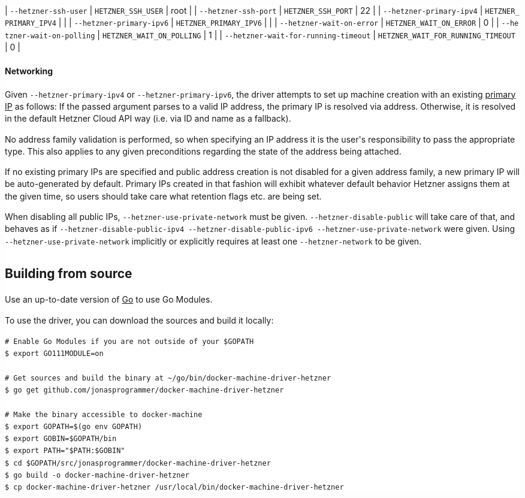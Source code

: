 | `--hetzner-ssh-user`                 | `HETZNER_SSH_USER`                 | root                       |
| `--hetzner-ssh-port`                 | `HETZNER_SSH_PORT`                 | 22                         |
| `--hetzner-primary-ipv4`             | `HETZNER_PRIMARY_IPV4`             |                            |
| `--hetzner-primary-ipv6`             | `HETZNER_PRIMARY_IPV6`             |                            |
| `--hetzner-wait-on-error`            | `HETZNER_WAIT_ON_ERROR`            | 0                          |
| `--hetzner-wait-on-polling`          | `HETZNER_WAIT_ON_POLLING`          | 1                          |
| `--hetzner-wait-for-running-timeout` | `HETZNER_WAIT_FOR_RUNNING_TIMEOUT` | 0                          |

#### Networking

Given `--hetzner-primary-ipv4` or `--hetzner-primary-ipv6`, the driver
attempts to set up machine creation with an existing [primary IP](https://docs.hetzner.com/cloud/servers/primary-ips/overview/)
as follows: If the passed argument parses to a valid IP address, the primary IP is resolved via address.
Otherwise, it is resolved in the default Hetzner Cloud API way (i.e. via ID and name as a fallback).

No address family validation is performed, so when specifying an IP address it is the user's responsibility to pass the
appropriate type. This also applies to any given preconditions regarding the state of the address being attached.

If no existing primary IPs are specified and public address creation is not disabled for a given address family, a new
primary IP will be auto-generated by default. Primary IPs created in that fashion will exhibit whatever default behavior
Hetzner assigns them at the given time, so users should take care what retention flags etc. are being set.

When disabling all public IPs, `--hetzner-use-private-network` must be given.
`--hetzner-disable-public` will take care of that, and behaves as if
`--hetzner-disable-public-ipv4 --hetzner-disable-public-ipv6 --hetzner-use-private-network`
were given.
Using `--hetzner-use-private-network` implicitly or explicitly requires at least one `--hetzner-network`
to be given.

## Building from source

Use an up-to-date version of [Go](https://golang.org/dl) to use Go Modules.

To use the driver, you can download the sources and build it locally:

```shell
# Enable Go Modules if you are not outside of your $GOPATH
$ export GO111MODULE=on

# Get sources and build the binary at ~/go/bin/docker-machine-driver-hetzner
$ go get github.com/jonasprogrammer/docker-machine-driver-hetzner

# Make the binary accessible to docker-machine
$ export GOPATH=$(go env GOPATH)
$ export GOBIN=$GOPATH/bin
$ export PATH="$PATH:$GOBIN"
$ cd $GOPATH/src/jonasprogrammer/docker-machine-driver-hetzner
$ go build -o docker-machine-driver-hetzner
$ cp docker-machine-driver-hetzner /usr/local/bin/docker-machine-driver-hetzner
```
